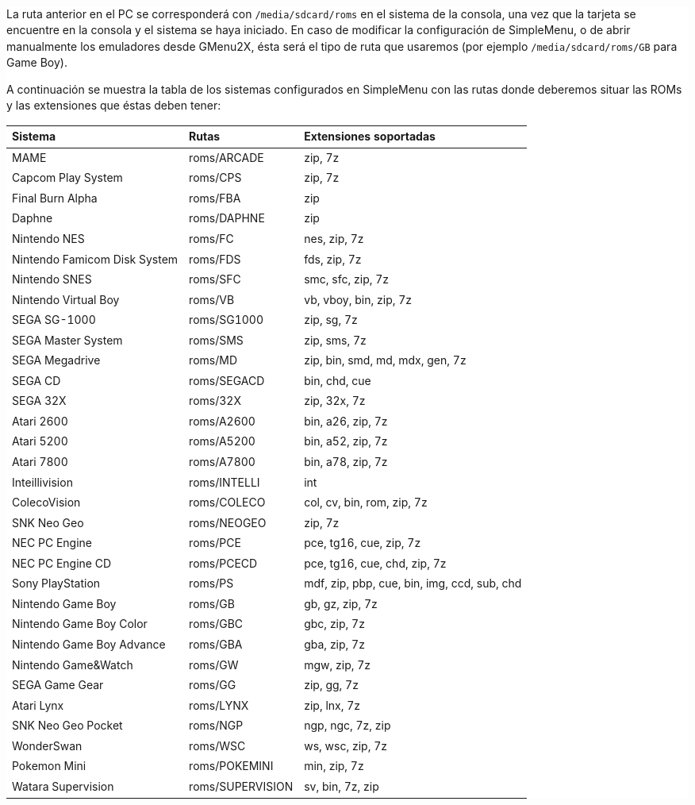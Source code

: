 La ruta anterior en el PC se corresponderá con `/media/sdcard/roms` en el sistema de la consola, una vez que la tarjeta se encuentre en la consola y el sistema se haya iniciado. En caso de modificar la configuración de SimpleMenu, o de abrir manualmente los emuladores desde GMenu2X, ésta será el tipo de ruta que usaremos (por ejemplo `/media/sdcard/roms/GB` para Game Boy).

A continuación se muestra la tabla de los sistemas configurados en SimpleMenu con las rutas donde deberemos situar las ROMs y las extensiones que éstas deben tener:

|Sistema|Rutas|Extensiones soportadas|
|:------|:-----------------|:---------------------|
|MAME|roms/ARCADE|zip, 7z|
|Capcom Play System|roms/CPS|zip, 7z|
|Final Burn Alpha|roms/FBA|zip|
|Daphne|roms/DAPHNE|zip|
|Nintendo NES|roms/FC|nes, zip, 7z|
|Nintendo Famicom Disk System|roms/FDS|fds, zip, 7z|
|Nintendo SNES|roms/SFC|smc, sfc, zip, 7z|
|Nintendo Virtual Boy|roms/VB|vb, vboy, bin, zip, 7z|
|SEGA SG-1000|roms/SG1000|zip, sg, 7z|
|SEGA Master System|roms/SMS|zip, sms, 7z|
|SEGA Megadrive|roms/MD|zip, bin, smd, md, mdx, gen, 7z|
|SEGA CD|roms/SEGACD|bin, chd, cue|
|SEGA 32X|roms/32X|zip, 32x, 7z|
|Atari 2600|roms/A2600|bin, a26, zip, 7z|
|Atari 5200|roms/A5200|bin, a52, zip, 7z|
|Atari 7800|roms/A7800|bin, a78, zip, 7z|
|Inteillivision|roms/INTELLI|int|
|ColecoVision|roms/COLECO|col, cv, bin, rom, zip, 7z|
|SNK Neo Geo|roms/NEOGEO|zip, 7z|
|NEC PC Engine|roms/PCE|pce, tg16, cue, zip, 7z|
|NEC PC Engine CD|roms/PCECD|pce, tg16, cue, chd, zip, 7z|
|Sony PlayStation|roms/PS|mdf, zip, pbp, cue, bin, img, ccd, sub, chd|
|Nintendo Game Boy|roms/GB|gb, gz, zip, 7z|
|Nintendo Game Boy Color|roms/GBC|gbc, zip, 7z|
|Nintendo Game Boy Advance|roms/GBA|gba, zip, 7z|
|Nintendo Game&Watch|roms/GW|mgw, zip, 7z|
|SEGA Game Gear|roms/GG|zip, gg, 7z|
|Atari Lynx|roms/LYNX|zip, lnx, 7z|
|SNK Neo Geo Pocket|roms/NGP|ngp, ngc, 7z, zip|
|WonderSwan|roms/WSC|ws, wsc, zip, 7z|
|Pokemon Mini|roms/POKEMINI|min, zip, 7z|
|Watara Supervision|roms/SUPERVISION|sv, bin, 7z, zip|